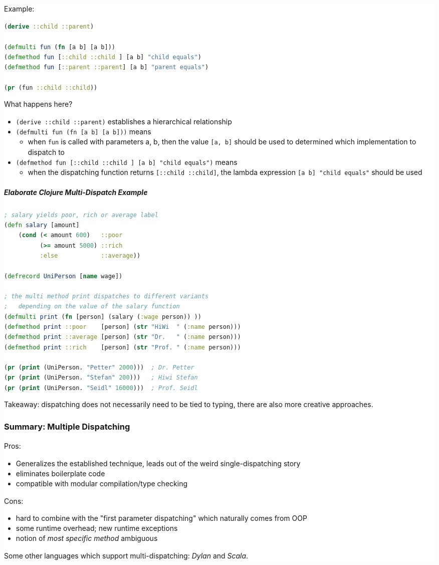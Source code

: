 Example:
```clojure
(derive ::child ::parent)

(defmulti fun (fn [a b] [a b]))
(defmethod fun [::child ::child ] [a b] "child equals")
(defmethod fun [::parent ::parent] [a b] "parent equals")

(pr (fun ::child ::child))
```
What happens here?	

- `(derive ::child ::parent)` establishes a hierarchical relationship
- `(defmulti fun (fn [a b] [a b]))` means
	-	when `fun` is called with parameters a, b, then the value `[a, b]` should be used to determined which implementation to dispatch to
-	`(defmethod fun [::child ::child ] [a b] "child equals")` means
	-	when the dispatching function returns `[::child ::child]`, the lambda expression `[a b] "child equals"` should be used


##### Elaborate Clojure Multi-Dispatch Example
```clojure
; salary yields poor, rich or average label
(defn salary [amount]
	(cond (< amount 600)   ::poor
		  (>= amount 5000) ::rich
	      :else            ::average))

(defrecord UniPerson [name wage])

; the multi method print dispatches to different variants
; 	depending on the value of the salary function
(defmulti print (fn [person] (salary (:wage person)) ))
(defmethod print ::poor    [person] (str "HiWi  " (:name person)))
(defmethod print ::average [person] (str "Dr.   " (:name person)))
(defmethod print ::rich    [person] (str "Prof. " (:name person)))

(pr (print (UniPerson. "Petter" 2000)))  ; Dr. Petter
(pr (print (UniPerson. "Stefan" 200)))   ; Hiwi Stefan
(pr (print (UniPerson. "Seidl" 16000)))  ; Prof. Seidl
```
Takeaway: dispatching does not necessarily need to be tied to typing, there are also more creative approaches.

### Summary: Multiple Dispatching
Pros:
- Generalizes the established technique, leads out of the weird single-dispatching story
- eliminates boilerplate code
- compatible with modular compilation/type checking

Cons:
- hard to combine with the "first parameter dispatching" which naturally comes from OOP
- some runtime overhead; new runtime exceptions
- notion of *most specific method* ambiguous

Some other languages which support multi-dispatching: *Dylan* and *Scala*.